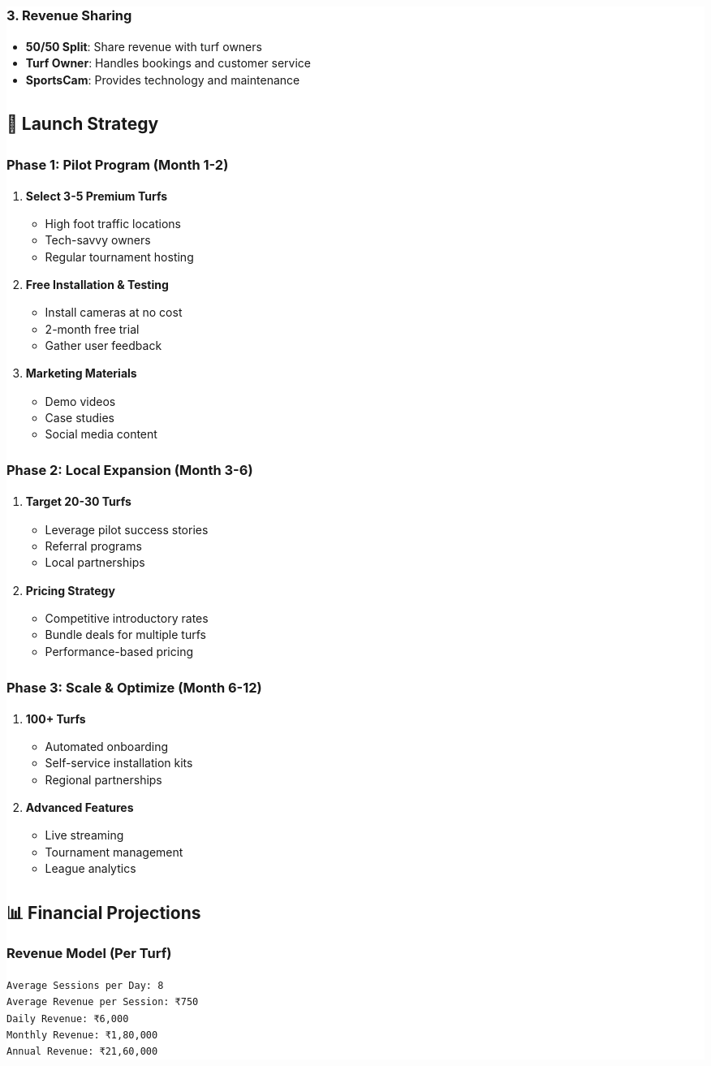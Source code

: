 ### 3. Revenue Sharing
- **50/50 Split**: Share revenue with turf owners
- **Turf Owner**: Handles bookings and customer service
- **SportsCam**: Provides technology and maintenance

## 🚀 Launch Strategy

### Phase 1: Pilot Program (Month 1-2)
1. **Select 3-5 Premium Turfs**
   - High foot traffic locations
   - Tech-savvy owners
   - Regular tournament hosting

2. **Free Installation & Testing**
   - Install cameras at no cost
   - 2-month free trial
   - Gather user feedback

3. **Marketing Materials**
   - Demo videos
   - Case studies
   - Social media content

### Phase 2: Local Expansion (Month 3-6)
1. **Target 20-30 Turfs**
   - Leverage pilot success stories
   - Referral programs
   - Local partnerships

2. **Pricing Strategy**
   - Competitive introductory rates
   - Bundle deals for multiple turfs
   - Performance-based pricing

### Phase 3: Scale & Optimize (Month 6-12)
1. **100+ Turfs**
   - Automated onboarding
   - Self-service installation kits
   - Regional partnerships

2. **Advanced Features**
   - Live streaming
   - Tournament management
   - League analytics

## 📊 Financial Projections

### Revenue Model (Per Turf)
```
Average Sessions per Day: 8
Average Revenue per Session: ₹750
Daily Revenue: ₹6,000
Monthly Revenue: ₹1,80,000
Annual Revenue: ₹21,60,000
```
